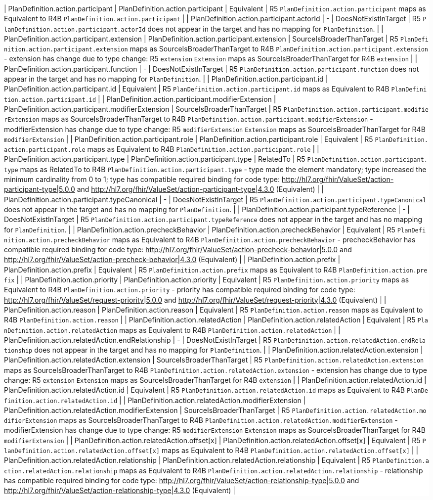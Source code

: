 | PlanDefinition.action.participant | PlanDefinition.action.participant | Equivalent | R5 `PlanDefinition.action.participant` maps as Equivalent to R4B `PlanDefinition.action.participant` |
| PlanDefinition.action.participant.actorId | - | DoesNotExistInTarget | R5 `PlanDefinition.action.participant.actorId` does not appear in the target and has no mapping for `PlanDefinition`. |
| PlanDefinition.action.participant.extension | PlanDefinition.action.participant.extension | SourceIsBroaderThanTarget | R5 `PlanDefinition.action.participant.extension` maps as SourceIsBroaderThanTarget to R4B `PlanDefinition.action.participant.extension` - extension has change due to type change: R5 `extension` `Extension` maps as SourceIsBroaderThanTarget for R4B `extension` |
| PlanDefinition.action.participant.function | - | DoesNotExistInTarget | R5 `PlanDefinition.action.participant.function` does not appear in the target and has no mapping for `PlanDefinition`. |
| PlanDefinition.action.participant.id | PlanDefinition.action.participant.id | Equivalent | R5 `PlanDefinition.action.participant.id` maps as Equivalent to R4B `PlanDefinition.action.participant.id` |
| PlanDefinition.action.participant.modifierExtension | PlanDefinition.action.participant.modifierExtension | SourceIsBroaderThanTarget | R5 `PlanDefinition.action.participant.modifierExtension` maps as SourceIsBroaderThanTarget to R4B `PlanDefinition.action.participant.modifierExtension` - modifierExtension has change due to type change: R5 `modifierExtension` `Extension` maps as SourceIsBroaderThanTarget for R4B `modifierExtension` |
| PlanDefinition.action.participant.role | PlanDefinition.action.participant.role | Equivalent | R5 `PlanDefinition.action.participant.role` maps as Equivalent to R4B `PlanDefinition.action.participant.role` |
| PlanDefinition.action.participant.type | PlanDefinition.action.participant.type | RelatedTo | R5 `PlanDefinition.action.participant.type` maps as RelatedTo to R4B `PlanDefinition.action.participant.type` - type made the element mandatory; type increased the minimum cardinality from 0 to 1; type has compatible required binding for code type: http://hl7.org/fhir/ValueSet/action-participant-type|5.0.0 and http://hl7.org/fhir/ValueSet/action-participant-type|4.3.0 (Equivalent) |
| PlanDefinition.action.participant.typeCanonical | - | DoesNotExistInTarget | R5 `PlanDefinition.action.participant.typeCanonical` does not appear in the target and has no mapping for `PlanDefinition`. |
| PlanDefinition.action.participant.typeReference | - | DoesNotExistInTarget | R5 `PlanDefinition.action.participant.typeReference` does not appear in the target and has no mapping for `PlanDefinition`. |
| PlanDefinition.action.precheckBehavior | PlanDefinition.action.precheckBehavior | Equivalent | R5 `PlanDefinition.action.precheckBehavior` maps as Equivalent to R4B `PlanDefinition.action.precheckBehavior` - precheckBehavior has compatible required binding for code type: http://hl7.org/fhir/ValueSet/action-precheck-behavior|5.0.0 and http://hl7.org/fhir/ValueSet/action-precheck-behavior|4.3.0 (Equivalent) |
| PlanDefinition.action.prefix | PlanDefinition.action.prefix | Equivalent | R5 `PlanDefinition.action.prefix` maps as Equivalent to R4B `PlanDefinition.action.prefix` |
| PlanDefinition.action.priority | PlanDefinition.action.priority | Equivalent | R5 `PlanDefinition.action.priority` maps as Equivalent to R4B `PlanDefinition.action.priority` - priority has compatible required binding for code type: http://hl7.org/fhir/ValueSet/request-priority|5.0.0 and http://hl7.org/fhir/ValueSet/request-priority|4.3.0 (Equivalent) |
| PlanDefinition.action.reason | PlanDefinition.action.reason | Equivalent | R5 `PlanDefinition.action.reason` maps as Equivalent to R4B `PlanDefinition.action.reason` |
| PlanDefinition.action.relatedAction | PlanDefinition.action.relatedAction | Equivalent | R5 `PlanDefinition.action.relatedAction` maps as Equivalent to R4B `PlanDefinition.action.relatedAction` |
| PlanDefinition.action.relatedAction.endRelationship | - | DoesNotExistInTarget | R5 `PlanDefinition.action.relatedAction.endRelationship` does not appear in the target and has no mapping for `PlanDefinition`. |
| PlanDefinition.action.relatedAction.extension | PlanDefinition.action.relatedAction.extension | SourceIsBroaderThanTarget | R5 `PlanDefinition.action.relatedAction.extension` maps as SourceIsBroaderThanTarget to R4B `PlanDefinition.action.relatedAction.extension` - extension has change due to type change: R5 `extension` `Extension` maps as SourceIsBroaderThanTarget for R4B `extension` |
| PlanDefinition.action.relatedAction.id | PlanDefinition.action.relatedAction.id | Equivalent | R5 `PlanDefinition.action.relatedAction.id` maps as Equivalent to R4B `PlanDefinition.action.relatedAction.id` |
| PlanDefinition.action.relatedAction.modifierExtension | PlanDefinition.action.relatedAction.modifierExtension | SourceIsBroaderThanTarget | R5 `PlanDefinition.action.relatedAction.modifierExtension` maps as SourceIsBroaderThanTarget to R4B `PlanDefinition.action.relatedAction.modifierExtension` - modifierExtension has change due to type change: R5 `modifierExtension` `Extension` maps as SourceIsBroaderThanTarget for R4B `modifierExtension` |
| PlanDefinition.action.relatedAction.offset[x] | PlanDefinition.action.relatedAction.offset[x] | Equivalent | R5 `PlanDefinition.action.relatedAction.offset[x]` maps as Equivalent to R4B `PlanDefinition.action.relatedAction.offset[x]` |
| PlanDefinition.action.relatedAction.relationship | PlanDefinition.action.relatedAction.relationship | Equivalent | R5 `PlanDefinition.action.relatedAction.relationship` maps as Equivalent to R4B `PlanDefinition.action.relatedAction.relationship` - relationship has compatible required binding for code type: http://hl7.org/fhir/ValueSet/action-relationship-type|5.0.0 and http://hl7.org/fhir/ValueSet/action-relationship-type|4.3.0 (Equivalent) |